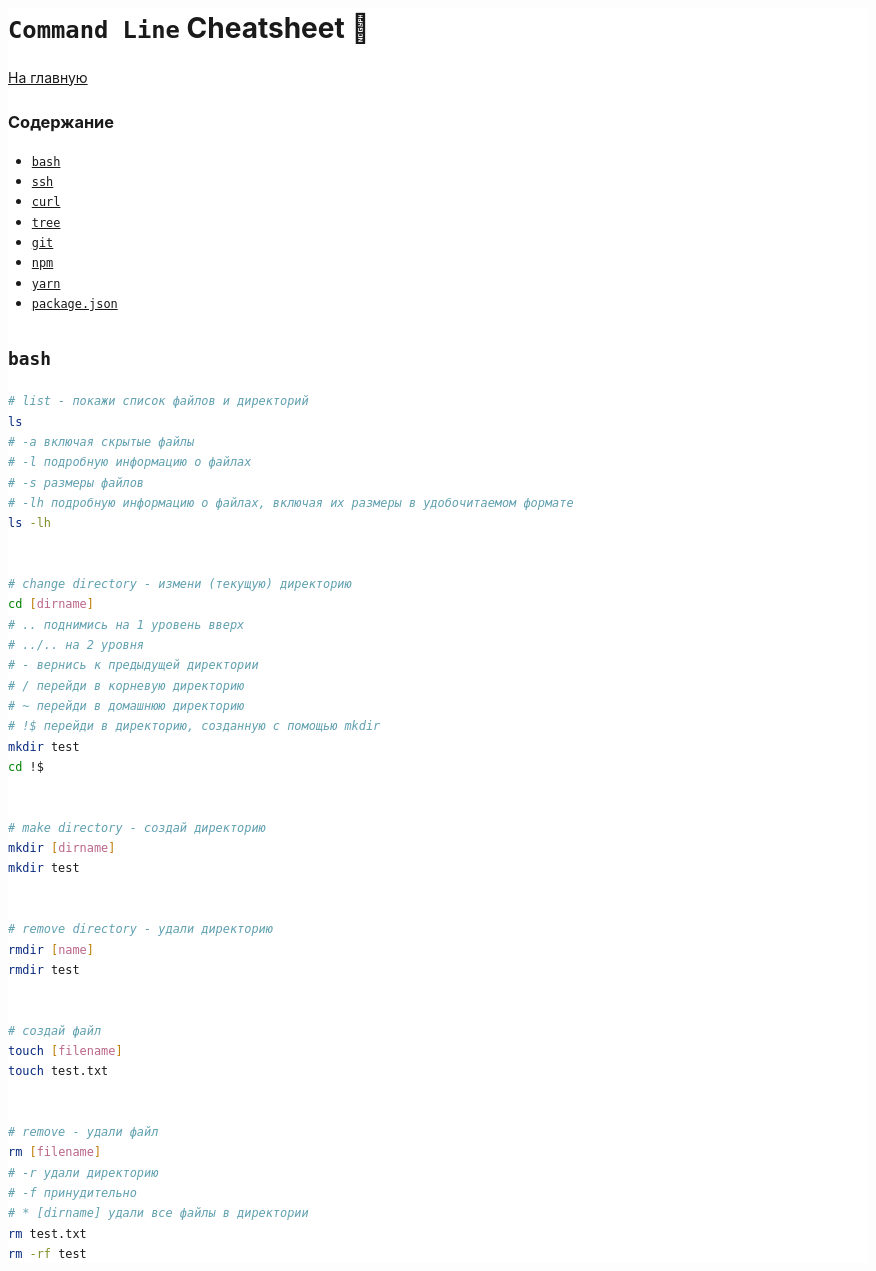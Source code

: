 # `Command Line` Cheatsheet :metal:

[На главную](../README.md)

### Содержание

- [`bash`](#bash)
- [`ssh`](#ssh)
- [`curl`](#curl)
- [`tree`](#tree)
- [`git`](#git)
- [`npm`](#npm)
- [`yarn`](#yarn)
- [`package.json`](#packagejson)

## `bash`

```bash
# list - покажи список файлов и директорий
ls
# -a включая скрытые файлы
# -l подробную информацию о файлах
# -s размеры файлов
# -lh подробную информацию о файлах, включая их размеры в удобочитаемом формате
ls -lh


# change directory - измени (текущую) директорию
cd [dirname]
# .. поднимись на 1 уровень вверх
# ../.. на 2 уровня
# - вернись к предыдущей директории
# / перейди в корневую директорию
# ~ перейди в домашнюю директорию
# !$ перейди в директорию, созданную с помощью mkdir
mkdir test
cd !$


# make directory - создай директорию
mkdir [dirname]
mkdir test


# remove directory - удали директорию
rmdir [name]
rmdir test


# создай файл
touch [filename]
touch test.txt


# remove - удали файл
rm [filename]
# -r удали директорию
# -f принудительно
# * [dirname] удали все файлы в директории
rm test.txt
rm -rf test


```